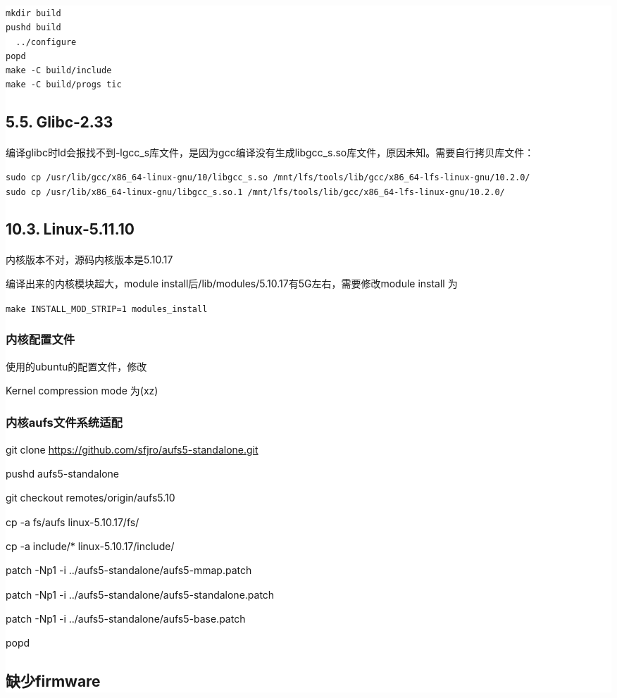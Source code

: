 ```
mkdir build
pushd build
  ../configure
popd
make -C build/include
make -C build/progs tic
```

## 5.5. Glibc-2.33

编译glibc时ld会报找不到-lgcc_s库文件，是因为gcc编译没有生成libgcc_s.so库文件，原因未知。需要自行拷贝库文件：

```
sudo cp /usr/lib/gcc/x86_64-linux-gnu/10/libgcc_s.so /mnt/lfs/tools/lib/gcc/x86_64-lfs-linux-gnu/10.2.0/
sudo cp /usr/lib/x86_64-linux-gnu/libgcc_s.so.1 /mnt/lfs/tools/lib/gcc/x86_64-lfs-linux-gnu/10.2.0/
```

## 10.3. Linux-5.11.10

内核版本不对，源码内核版本是5.10.17

编译出来的内核模块超大，module install后/lib/modules/5.10.17有5G左右，需要修改module install 为

```
make INSTALL_MOD_STRIP=1 modules_install
```

### 内核配置文件

使用的ubuntu的配置文件，修改

Kernel compression mode 为(xz)

### 内核aufs文件系统适配

git clone https://github.com/sfjro/aufs5-standalone.git

pushd aufs5-standalone

git checkout remotes/origin/aufs5.10

cp -a fs/aufs linux-5.10.17/fs/

cp -a include/* linux-5.10.17/include/

patch -Np1 -i ../aufs5-standalone/aufs5-mmap.patch

patch -Np1 -i ../aufs5-standalone/aufs5-standalone.patch

patch -Np1 -i ../aufs5-standalone/aufs5-base.patch

popd

## 缺少firmware
